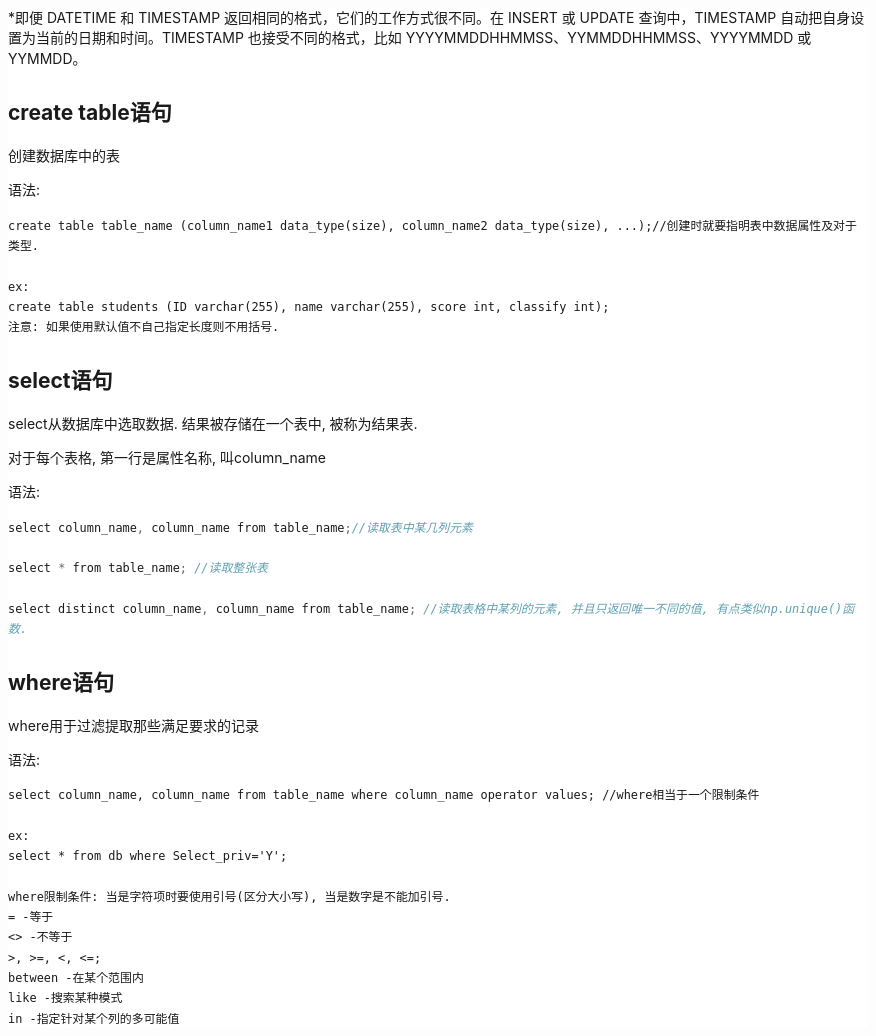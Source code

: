 *即便 DATETIME 和 TIMESTAMP 返回相同的格式，它们的工作方式很不同。在 INSERT 或 UPDATE 查询中，TIMESTAMP 自动把自身设置为当前的日期和时间。TIMESTAMP 也接受不同的格式，比如 YYYYMMDDHHMMSS、YYMMDDHHMMSS、YYYYMMDD 或 YYMMDD。

## create table语句

创建数据库中的表

语法:

```
create table table_name (column_name1 data_type(size), column_name2 data_type(size), ...);//创建时就要指明表中数据属性及对于类型.

ex:
create table students (ID varchar(255), name varchar(255), score int, classify int);
注意: 如果使用默认值不自己指定长度则不用括号.
```



## select语句

select从数据库中选取数据. 结果被存储在一个表中, 被称为结果表.

对于每个表格, 第一行是属性名称, 叫column_name

语法:

```C++
select column_name, column_name from table_name;//读取表中某几列元素

select * from table_name; //读取整张表

select distinct column_name, column_name from table_name; //读取表格中某列的元素, 并且只返回唯一不同的值, 有点类似np.unique()函数.
```

## where语句

where用于过滤提取那些满足要求的记录

语法:

```mysql
select column_name, column_name from table_name where column_name operator values; //where相当于一个限制条件

ex:
select * from db where Select_priv='Y';

where限制条件: 当是字符项时要使用引号(区分大小写), 当是数字是不能加引号.
= -等于
<> -不等于
>, >=, <, <=;
between -在某个范围内
like -搜索某种模式
in -指定针对某个列的多可能值
```
